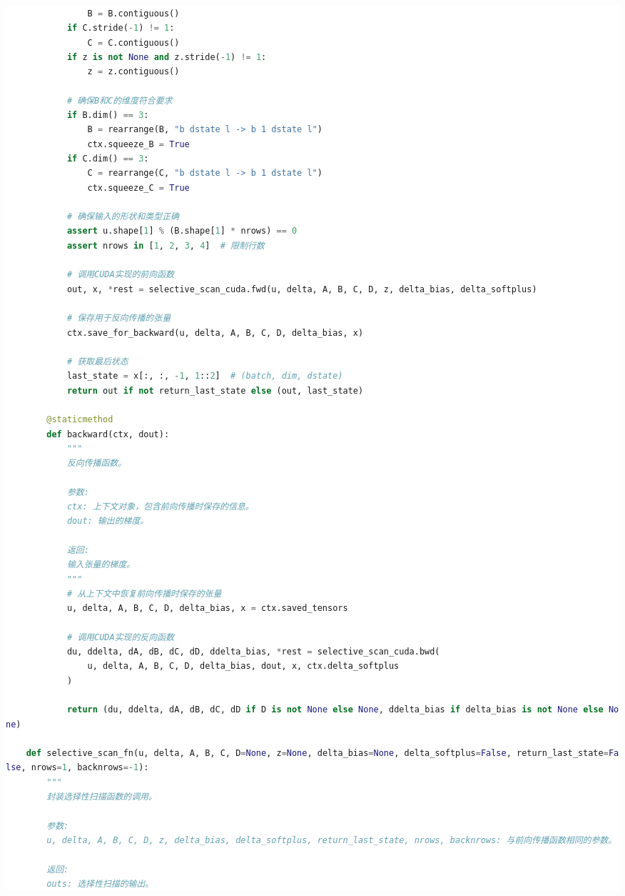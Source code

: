 ```python
                B = B.contiguous()
            if C.stride(-1) != 1:
                C = C.contiguous()
            if z is not None and z.stride(-1) != 1:
                z = z.contiguous()

            # 确保B和C的维度符合要求
            if B.dim() == 3:
                B = rearrange(B, "b dstate l -> b 1 dstate l")
                ctx.squeeze_B = True
            if C.dim() == 3:
                C = rearrange(C, "b dstate l -> b 1 dstate l")
                ctx.squeeze_C = True

            # 确保输入的形状和类型正确
            assert u.shape[1] % (B.shape[1] * nrows) == 0 
            assert nrows in [1, 2, 3, 4]  # 限制行数

            # 调用CUDA实现的前向函数
            out, x, *rest = selective_scan_cuda.fwd(u, delta, A, B, C, D, z, delta_bias, delta_softplus)

            # 保存用于反向传播的张量
            ctx.save_for_backward(u, delta, A, B, C, D, delta_bias, x)

            # 获取最后状态
            last_state = x[:, :, -1, 1::2]  # (batch, dim, dstate)
            return out if not return_last_state else (out, last_state)

        @staticmethod
        def backward(ctx, dout):
            """
            反向传播函数。
            
            参数:
            ctx: 上下文对象，包含前向传播时保存的信息。
            dout: 输出的梯度。
            
            返回:
            输入张量的梯度。
            """
            # 从上下文中恢复前向传播时保存的张量
            u, delta, A, B, C, D, delta_bias, x = ctx.saved_tensors
            
            # 调用CUDA实现的反向函数
            du, ddelta, dA, dB, dC, dD, ddelta_bias, *rest = selective_scan_cuda.bwd(
                u, delta, A, B, C, D, delta_bias, dout, x, ctx.delta_softplus
            )

            return (du, ddelta, dA, dB, dC, dD if D is not None else None, ddelta_bias if delta_bias is not None else None)

    def selective_scan_fn(u, delta, A, B, C, D=None, z=None, delta_bias=None, delta_softplus=False, return_last_state=False, nrows=1, backnrows=-1):
        """
        封装选择性扫描函数的调用。
        
        参数:
        u, delta, A, B, C, D, z, delta_bias, delta_softplus, return_last_state, nrows, backnrows: 与前向传播函数相同的参数。
        
        返回:
        outs: 选择性扫描的输出。
```